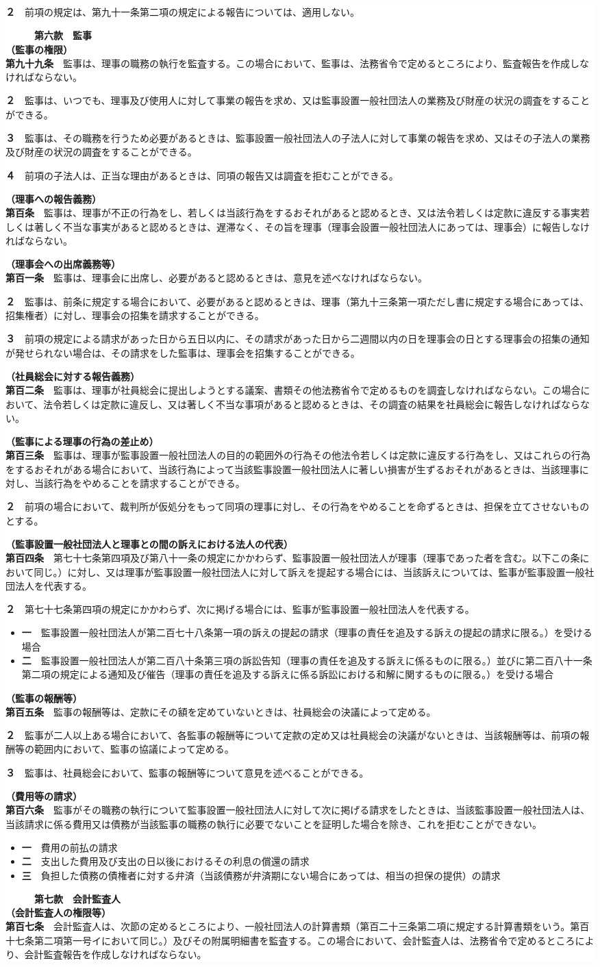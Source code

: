 **２**　前項の規定は、第九十一条第二項の規定による報告については、適用しない。  
  
&emsp;&emsp;&emsp;**第六款　監事**  
**（監事の権限）**  
**第九十九条**　監事は、理事の職務の執行を監査する。この場合において、監事は、法務省令で定めるところにより、監査報告を作成しなければならない。  
  
**２**　監事は、いつでも、理事及び使用人に対して事業の報告を求め、又は監事設置一般社団法人の業務及び財産の状況の調査をすることができる。  
  
**３**　監事は、その職務を行うため必要があるときは、監事設置一般社団法人の子法人に対して事業の報告を求め、又はその子法人の業務及び財産の状況の調査をすることができる。  
  
**４**　前項の子法人は、正当な理由があるときは、同項の報告又は調査を拒むことができる。  
  
**（理事への報告義務）**  
**第百条**　監事は、理事が不正の行為をし、若しくは当該行為をするおそれがあると認めるとき、又は法令若しくは定款に違反する事実若しくは著しく不当な事実があると認めるときは、遅滞なく、その旨を理事（理事会設置一般社団法人にあっては、理事会）に報告しなければならない。  
  
**（理事会への出席義務等）**  
**第百一条**　監事は、理事会に出席し、必要があると認めるときは、意見を述べなければならない。  
  
**２**　監事は、前条に規定する場合において、必要があると認めるときは、理事（第九十三条第一項ただし書に規定する場合にあっては、招集権者）に対し、理事会の招集を請求することができる。  
  
**３**　前項の規定による請求があった日から五日以内に、その請求があった日から二週間以内の日を理事会の日とする理事会の招集の通知が発せられない場合は、その請求をした監事は、理事会を招集することができる。  
  
**（社員総会に対する報告義務）**  
**第百二条**　監事は、理事が社員総会に提出しようとする議案、書類その他法務省令で定めるものを調査しなければならない。この場合において、法令若しくは定款に違反し、又は著しく不当な事項があると認めるときは、その調査の結果を社員総会に報告しなければならない。  
  
**（監事による理事の行為の差止め）**  
**第百三条**　監事は、理事が監事設置一般社団法人の目的の範囲外の行為その他法令若しくは定款に違反する行為をし、又はこれらの行為をするおそれがある場合において、当該行為によって当該監事設置一般社団法人に著しい損害が生ずるおそれがあるときは、当該理事に対し、当該行為をやめることを請求することができる。  
  
**２**　前項の場合において、裁判所が仮処分をもって同項の理事に対し、その行為をやめることを命ずるときは、担保を立てさせないものとする。  
  
**（監事設置一般社団法人と理事との間の訴えにおける法人の代表）**  
**第百四条**　第七十七条第四項及び第八十一条の規定にかかわらず、監事設置一般社団法人が理事（理事であった者を含む。以下この条において同じ。）に対し、又は理事が監事設置一般社団法人に対して訴えを提起する場合には、当該訴えについては、監事が監事設置一般社団法人を代表する。  
  
**２**　第七十七条第四項の規定にかかわらず、次に掲げる場合には、監事が監事設置一般社団法人を代表する。  
* **一**　監事設置一般社団法人が第二百七十八条第一項の訴えの提起の請求（理事の責任を追及する訴えの提起の請求に限る。）を受ける場合  
* **二**　監事設置一般社団法人が第二百八十条第三項の訴訟告知（理事の責任を追及する訴えに係るものに限る。）並びに第二百八十一条第二項の規定による通知及び催告（理事の責任を追及する訴えに係る訴訟における和解に関するものに限る。）を受ける場合  
  
**（監事の報酬等）**  
**第百五条**　監事の報酬等は、定款にその額を定めていないときは、社員総会の決議によって定める。  
  
**２**　監事が二人以上ある場合において、各監事の報酬等について定款の定め又は社員総会の決議がないときは、当該報酬等は、前項の報酬等の範囲内において、監事の協議によって定める。  
  
**３**　監事は、社員総会において、監事の報酬等について意見を述べることができる。  
  
**（費用等の請求）**  
**第百六条**　監事がその職務の執行について監事設置一般社団法人に対して次に掲げる請求をしたときは、当該監事設置一般社団法人は、当該請求に係る費用又は債務が当該監事の職務の執行に必要でないことを証明した場合を除き、これを拒むことができない。  
* **一**　費用の前払の請求  
* **二**　支出した費用及び支出の日以後におけるその利息の償還の請求  
* **三**　負担した債務の債権者に対する弁済（当該債務が弁済期にない場合にあっては、相当の担保の提供）の請求  
  
&emsp;&emsp;&emsp;**第七款　会計監査人**  
**（会計監査人の権限等）**  
**第百七条**　会計監査人は、次節の定めるところにより、一般社団法人の計算書類（第百二十三条第二項に規定する計算書類をいう。第百十七条第二項第一号イにおいて同じ。）及びその附属明細書を監査する。この場合において、会計監査人は、法務省令で定めるところにより、会計監査報告を作成しなければならない。  
  